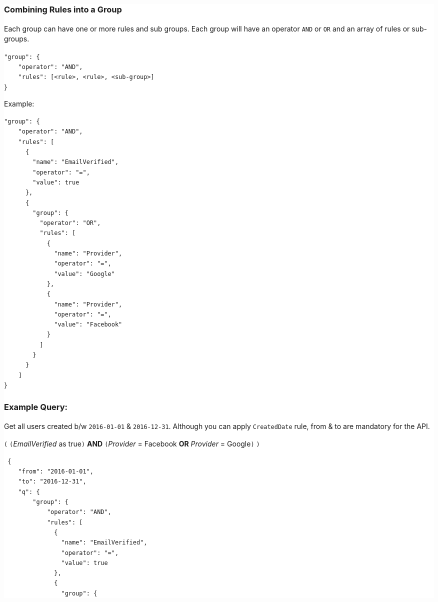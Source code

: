 ### Combining Rules into a Group

Each group can have one or more rules and sub groups.
Each group will have an operator `AND` or `OR` and an array of rules or sub-groups.

```
"group": {
    "operator": "AND",
    "rules": [<rule>, <rule>, <sub-group>]
}
```

Example:
```
"group": {
    "operator": "AND",
    "rules": [
      {
        "name": "EmailVerified",
        "operator": "=",
        "value": true
      },
      {
        "group": {
          "operator": "OR",
          "rules": [
            {
              "name": "Provider",
              "operator": "=",
              "value": "Google"
            },
            {
              "name": "Provider",
              "operator": "=",
              "value": "Facebook"
            }
          ]
        }
      }
    ]
}
```

### Example Query:

Get all users created b/w `2016-01-01` & `2016-12-31`. Although you can apply `CreatedDate` rule, from & to are mandatory for the API.

`(` `(`*EmailVerified* as true`)` **AND** `(`*Provider* = Facebook **OR** *Provider* = Google`)` `)`

```
 {
	"from": "2016-01-01",
	"to": "2016-12-31",
	"q": {
		"group": {
		    "operator": "AND",
		    "rules": [
		      {
		        "name": "EmailVerified",
		        "operator": "=",
		        "value": true
		      },
		      {
		        "group": {
```